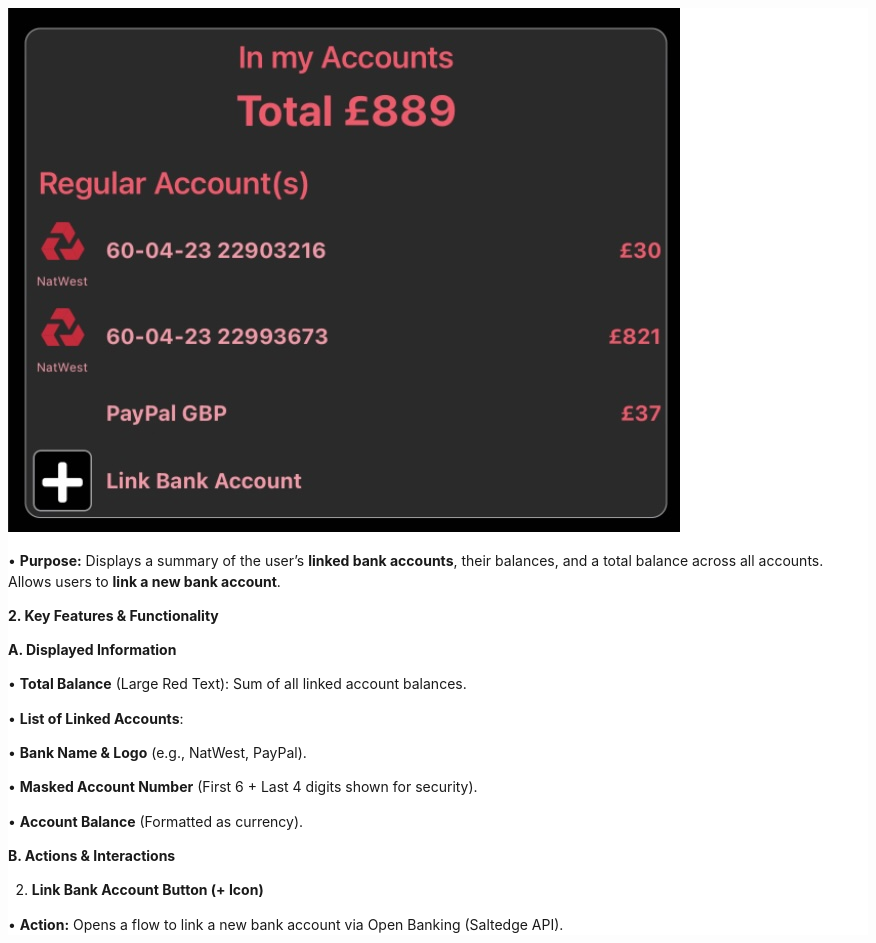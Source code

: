 ![Accounts Overview](./images/AccountsOverview.jpg)

  

• **Purpose:** Displays a summary of the user’s **linked bank accounts**, their balances, and a total balance across all accounts. Allows users to **link a new bank account**.



**2. Key Features & Functionality**

  

**A. Displayed Information**

• **Total Balance** (Large Red Text): Sum of all linked account balances.

• **List of Linked Accounts**:

• **Bank Name & Logo** (e.g., NatWest, PayPal).

• **Masked Account Number** (First 6 + Last 4 digits shown for security).

• **Account Balance** (Formatted as currency).

  

**B. Actions & Interactions**

2. **Link Bank Account Button (+ Icon)**

• **Action:** Opens a flow to link a new bank account via Open Banking (Saltedge API).

